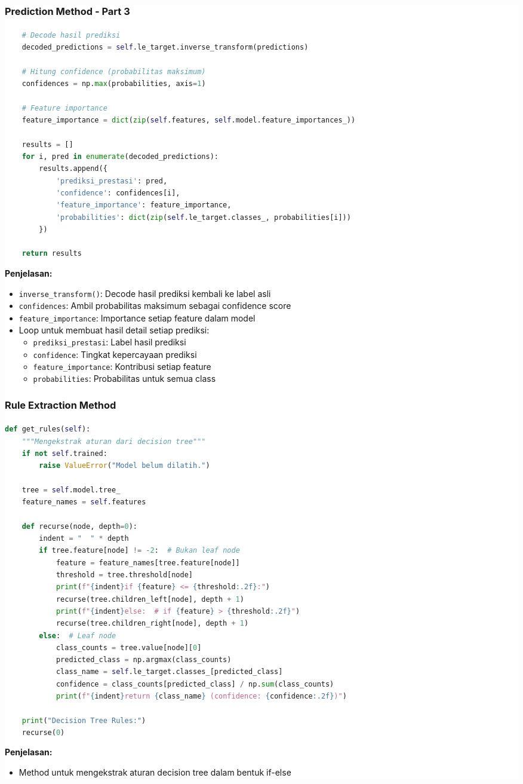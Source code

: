 ### Prediction Method - Part 3
```python
    # Decode hasil prediksi
    decoded_predictions = self.le_target.inverse_transform(predictions)
    
    # Hitung confidence (probabilitas maksimum)
    confidences = np.max(probabilities, axis=1)
    
    # Feature importance
    feature_importance = dict(zip(self.features, self.model.feature_importances_))
    
    results = []
    for i, pred in enumerate(decoded_predictions):
        results.append({
            'prediksi_prestasi': pred,
            'confidence': confidences[i],
            'feature_importance': feature_importance,
            'probabilities': dict(zip(self.le_target.classes_, probabilities[i]))
        })
    
    return results
```
**Penjelasan:**
- `inverse_transform()`: Decode hasil prediksi kembali ke label asli
- `confidences`: Ambil probabilitas maksimum sebagai confidence score
- `feature_importance`: Importance setiap feature dalam model
- Loop untuk membuat hasil detail setiap prediksi:
  - `prediksi_prestasi`: Label hasil prediksi
  - `confidence`: Tingkat kepercayaan prediksi
  - `feature_importance`: Kontribusi setiap feature
  - `probabilities`: Probabilitas untuk semua class

### Rule Extraction Method
```python
def get_rules(self):
    """Mengekstrak aturan dari decision tree"""
    if not self.trained:
        raise ValueError("Model belum dilatih.")
    
    tree = self.model.tree_
    feature_names = self.features
    
    def recurse(node, depth=0):
        indent = "  " * depth
        if tree.feature[node] != -2:  # Bukan leaf node
            feature = feature_names[tree.feature[node]]
            threshold = tree.threshold[node]
            print(f"{indent}if {feature} <= {threshold:.2f}:")
            recurse(tree.children_left[node], depth + 1)
            print(f"{indent}else:  # if {feature} > {threshold:.2f}")
            recurse(tree.children_right[node], depth + 1)
        else:  # Leaf node
            class_counts = tree.value[node][0]
            predicted_class = np.argmax(class_counts)
            class_name = self.le_target.classes_[predicted_class]
            confidence = class_counts[predicted_class] / np.sum(class_counts)
            print(f"{indent}return {class_name} (confidence: {confidence:.2f})")
    
    print("Decision Tree Rules:")
    recurse(0)
```
**Penjelasan:**
- Method untuk mengekstrak aturan decision tree dalam bentuk if-else